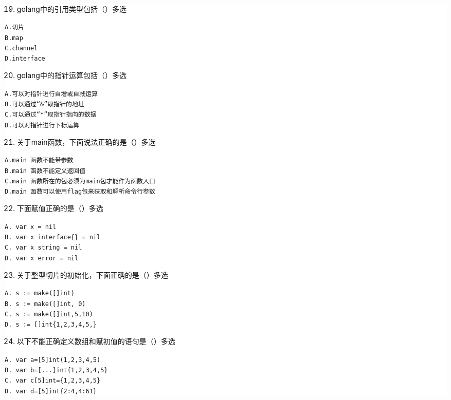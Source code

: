 

19.	golang中的引用类型包括（）多选

~~~
A.切片
B.map
C.channel
D.interface
~~~



20. golang中的指针运算包括（）多选

~~~
A.可以对指针进行自增或自减运算
B.可以通过“&”取指针的地址
C.可以通过“*”取指针指向的数据
D.可以对指针进行下标运算
~~~



21. 关于main函数，下面说法正确的是（）多选

~~~
A.main 函数不能带参数
B.main 函数不能定义返回值
C.main 函数所在的包必须为main包才能作为函数入口
D.main 函数可以使用flag包来获取和解析命令行参数
~~~



22. 下面赋值正确的是（）多选

~~~
A. var x = nil
B. var x interface{} = nil
C. var x string = nil
D. var x error = nil
~~~



23. 关于整型切片的初始化，下面正确的是（）多选

~~~
A. s := make([]int)
B. s := make([]int, 0)
C. s := make([]int,5,10)
D. s := []int{1,2,3,4,5,}
~~~



24. 以下不能正确定义数组和赋初值的语句是（）多选

~~~
A. var a=[5]int(1,2,3,4,5)
B. var b=[...]int{1,2,3,4,5}
C. var c[5]int={1,2,3,4,5}
D. var d=[5]int{2:4,4:61}
~~~
